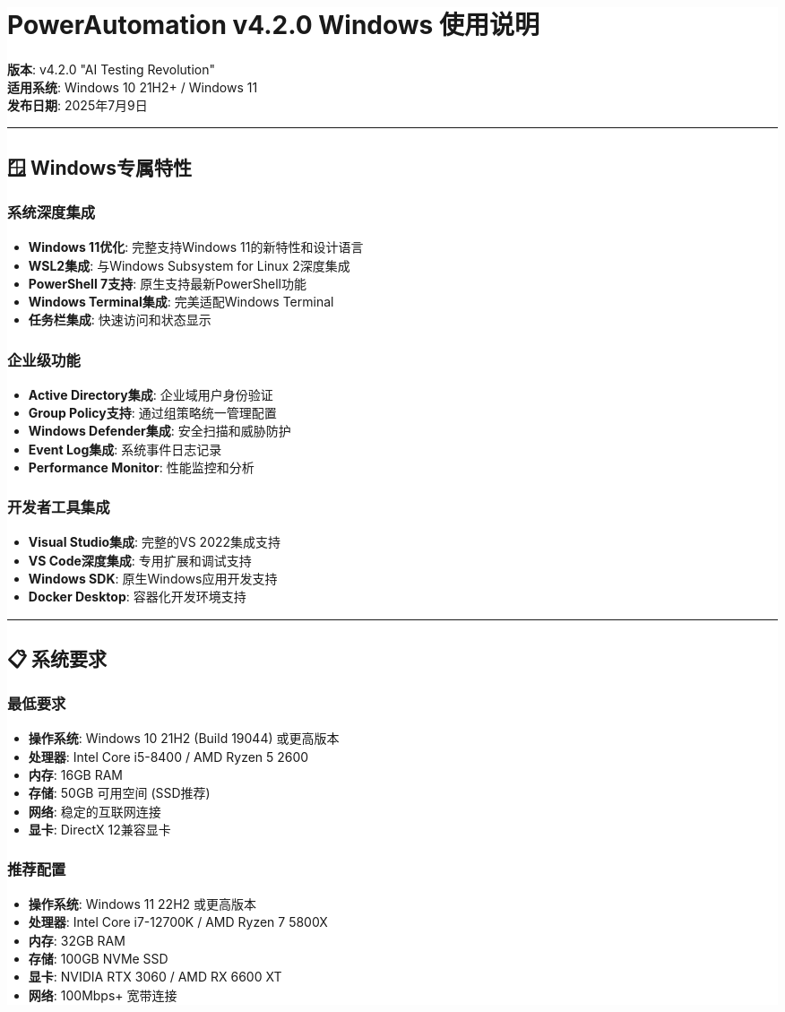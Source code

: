 # PowerAutomation v4.2.0 Windows 使用说明

**版本**: v4.2.0 "AI Testing Revolution"  
**适用系统**: Windows 10 21H2+ / Windows 11  
**发布日期**: 2025年7月9日

---

## 🪟 **Windows专属特性**

### **系统深度集成**
- **Windows 11优化**: 完整支持Windows 11的新特性和设计语言
- **WSL2集成**: 与Windows Subsystem for Linux 2深度集成
- **PowerShell 7支持**: 原生支持最新PowerShell功能
- **Windows Terminal集成**: 完美适配Windows Terminal
- **任务栏集成**: 快速访问和状态显示

### **企业级功能**
- **Active Directory集成**: 企业域用户身份验证
- **Group Policy支持**: 通过组策略统一管理配置
- **Windows Defender集成**: 安全扫描和威胁防护
- **Event Log集成**: 系统事件日志记录
- **Performance Monitor**: 性能监控和分析

### **开发者工具集成**
- **Visual Studio集成**: 完整的VS 2022集成支持
- **VS Code深度集成**: 专用扩展和调试支持
- **Windows SDK**: 原生Windows应用开发支持
- **Docker Desktop**: 容器化开发环境支持

---

## 📋 **系统要求**

### **最低要求**
- **操作系统**: Windows 10 21H2 (Build 19044) 或更高版本
- **处理器**: Intel Core i5-8400 / AMD Ryzen 5 2600
- **内存**: 16GB RAM
- **存储**: 50GB 可用空间 (SSD推荐)
- **网络**: 稳定的互联网连接
- **显卡**: DirectX 12兼容显卡

### **推荐配置**
- **操作系统**: Windows 11 22H2 或更高版本
- **处理器**: Intel Core i7-12700K / AMD Ryzen 7 5800X
- **内存**: 32GB RAM
- **存储**: 100GB NVMe SSD
- **显卡**: NVIDIA RTX 3060 / AMD RX 6600 XT
- **网络**: 100Mbps+ 宽带连接
